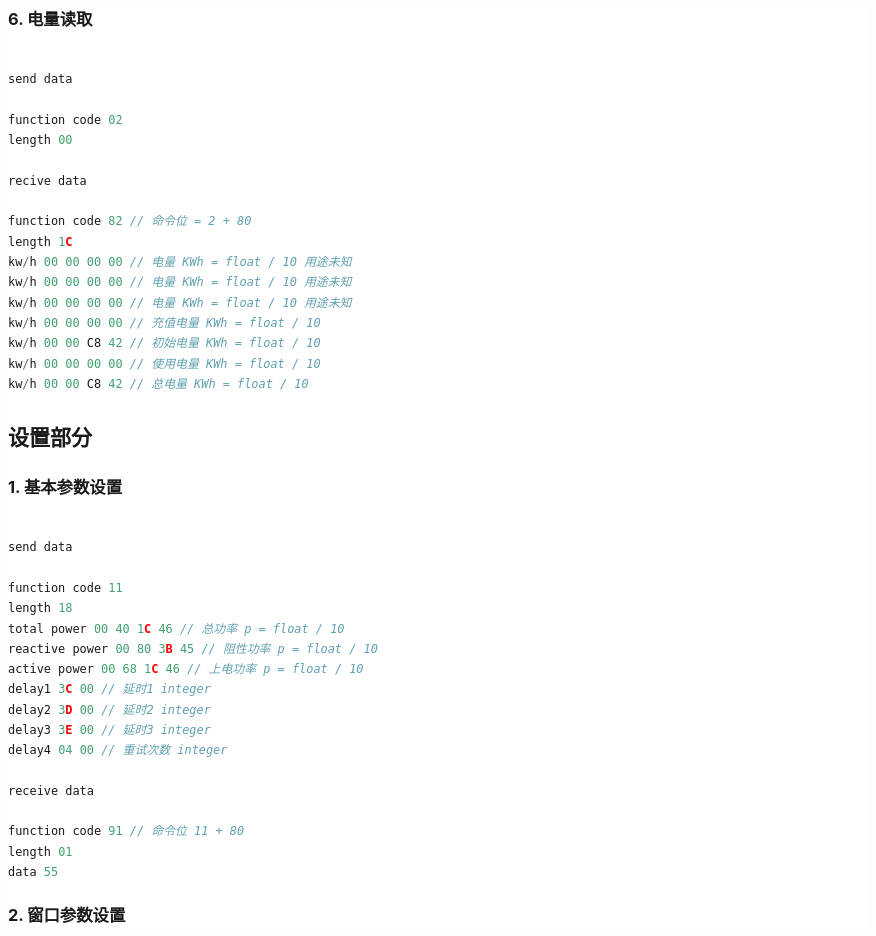 ### 6. 电量读取

``` c

send data

function code 02
length 00

recive data

function code 82 // 命令位 = 2 + 80
length 1C
kw/h 00 00 00 00 // 电量 KWh = float / 10 用途未知
kw/h 00 00 00 00 // 电量 KWh = float / 10 用途未知
kw/h 00 00 00 00 // 电量 KWh = float / 10 用途未知
kw/h 00 00 00 00 // 充值电量 KWh = float / 10
kw/h 00 00 C8 42 // 初始电量 KWh = float / 10
kw/h 00 00 00 00 // 使用电量 KWh = float / 10
kw/h 00 00 C8 42 // 总电量 KWh = float / 10

```

## 设置部分

### 1. 基本参数设置

``` c

send data

function code 11
length 18
total power 00 40 1C 46 // 总功率 p = float / 10
reactive power 00 80 3B 45 // 阻性功率 p = float / 10
active power 00 68 1C 46 // 上电功率 p = float / 10
delay1 3C 00 // 延时1 integer
delay2 3D 00 // 延时2 integer
delay3 3E 00 // 延时3 integer
delay4 04 00 // 重试次数 integer

receive data

function code 91 // 命令位 11 + 80
length 01
data 55

```

### 2. 窗口参数设置
